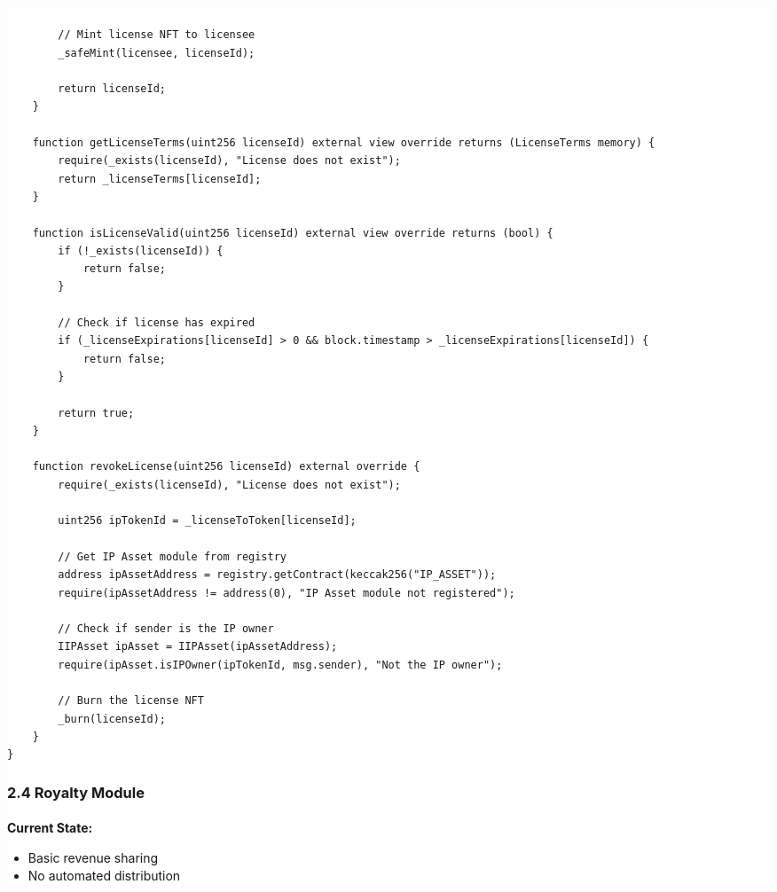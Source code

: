    ```solidity

           // Mint license NFT to licensee
           _safeMint(licensee, licenseId);

           return licenseId;
       }

       function getLicenseTerms(uint256 licenseId) external view override returns (LicenseTerms memory) {
           require(_exists(licenseId), "License does not exist");
           return _licenseTerms[licenseId];
       }

       function isLicenseValid(uint256 licenseId) external view override returns (bool) {
           if (!_exists(licenseId)) {
               return false;
           }

           // Check if license has expired
           if (_licenseExpirations[licenseId] > 0 && block.timestamp > _licenseExpirations[licenseId]) {
               return false;
           }

           return true;
       }

       function revokeLicense(uint256 licenseId) external override {
           require(_exists(licenseId), "License does not exist");

           uint256 ipTokenId = _licenseToToken[licenseId];

           // Get IP Asset module from registry
           address ipAssetAddress = registry.getContract(keccak256("IP_ASSET"));
           require(ipAssetAddress != address(0), "IP Asset module not registered");

           // Check if sender is the IP owner
           IIPAsset ipAsset = IIPAsset(ipAssetAddress);
           require(ipAsset.isIPOwner(ipTokenId, msg.sender), "Not the IP owner");

           // Burn the license NFT
           _burn(licenseId);
       }
   }
   ```

### 2.4 Royalty Module

**Current State:**
- Basic revenue sharing
- No automated distribution
